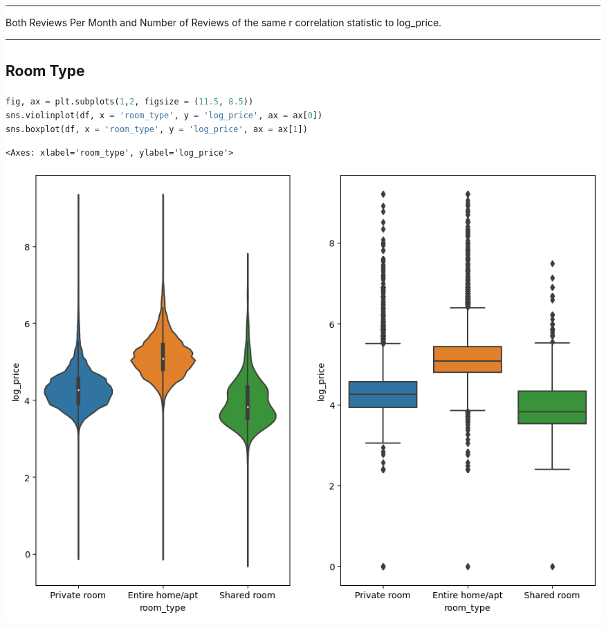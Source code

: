 

---
Both Reviews Per Month and Number of Reviews of the same r correlation statistic to log_price.

---

## Room Type


```python
fig, ax = plt.subplots(1,2, figsize = (11.5, 8.5))
sns.violinplot(df, x = 'room_type', y = 'log_price', ax = ax[0])
sns.boxplot(df, x = 'room_type', y = 'log_price', ax = ax[1])
```




    <Axes: xlabel='room_type', ylabel='log_price'>




    
![png](output_77_1.png)
    